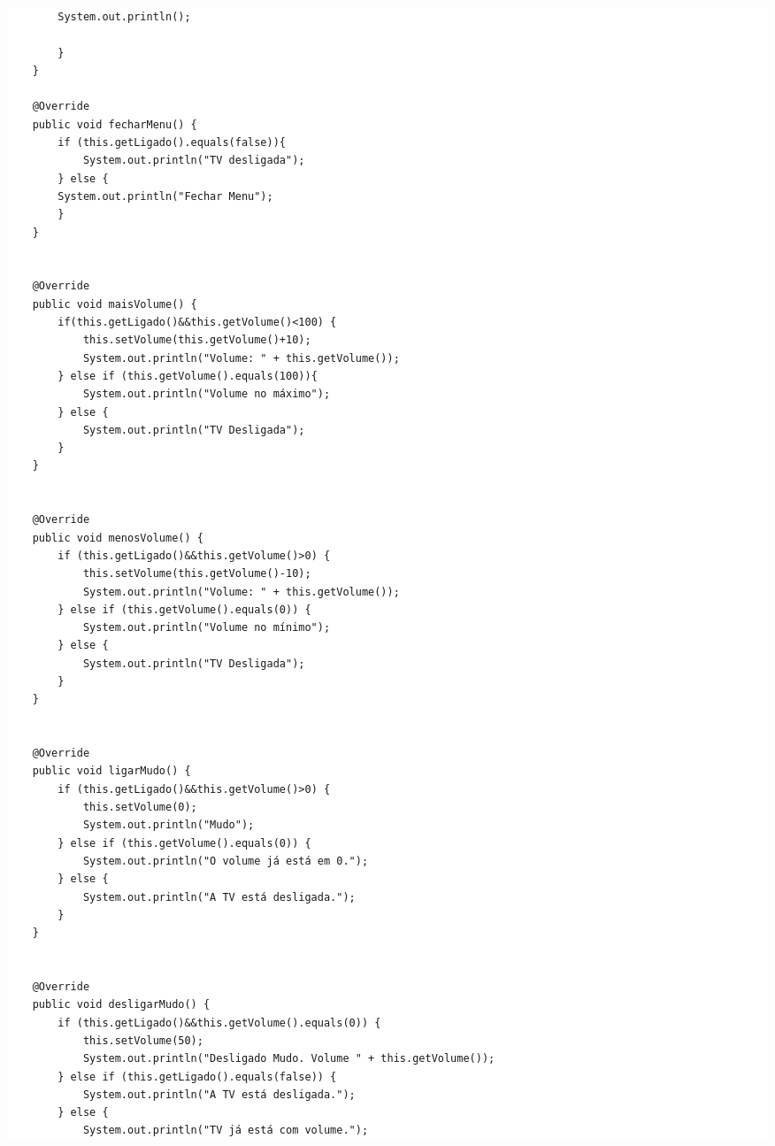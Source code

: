```
		System.out.println();
		
		}
	}

	@Override
	public void fecharMenu() {
		if (this.getLigado().equals(false)){
			System.out.println("TV desligada");
		} else {
		System.out.println("Fechar Menu");
		}
	}


	@Override
	public void maisVolume() {
		if(this.getLigado()&&this.getVolume()<100) {
			this.setVolume(this.getVolume()+10);
			System.out.println("Volume: " + this.getVolume());
		} else if (this.getVolume().equals(100)){
			System.out.println("Volume no máximo");
		} else {
			System.out.println("TV Desligada");
		}
	}


	@Override
	public void menosVolume() {
		if (this.getLigado()&&this.getVolume()>0) {
			this.setVolume(this.getVolume()-10);
			System.out.println("Volume: " + this.getVolume());
		} else if (this.getVolume().equals(0)) {
			System.out.println("Volume no mínimo");			
		} else {
			System.out.println("TV Desligada");
		}
	}


	@Override
	public void ligarMudo() {
		if (this.getLigado()&&this.getVolume()>0) {
			this.setVolume(0);
			System.out.println("Mudo");
		} else if (this.getVolume().equals(0)) {
			System.out.println("O volume já está em 0.");
		} else {
			System.out.println("A TV está desligada.");
		}
	}


	@Override
	public void desligarMudo() {
		if (this.getLigado()&&this.getVolume().equals(0)) {
			this.setVolume(50);
			System.out.println("Desligado Mudo. Volume " + this.getVolume());
		} else if (this.getLigado().equals(false)) {
			System.out.println("A TV está desligada.");
		} else {
			System.out.println("TV já está com volume.");
```
